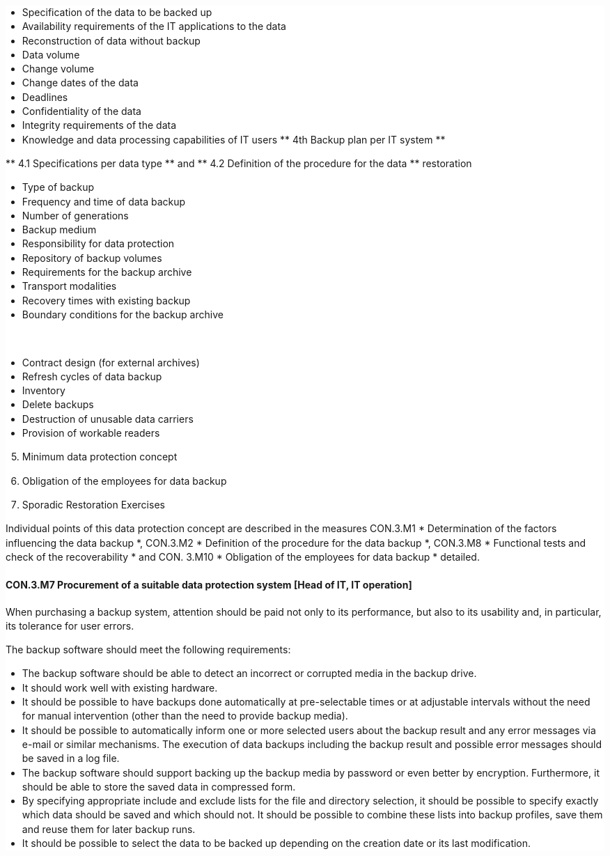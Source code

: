 * Specification of the data to be backed up
* Availability requirements of the IT applications to the data
* Reconstruction of data without backup
* Data volume
* Change volume
* Change dates of the data
* Deadlines
* Confidentiality of the data
* Integrity requirements of the data
* Knowledge and data processing capabilities of IT users
** 4th Backup plan per IT system **

** 4.1 Specifications per data type ** and ** 4.2 Definition of the procedure for the data ** restoration

* Type of backup
* Frequency and time of data backup
* Number of generations
* Backup medium
* Responsibility for data protection
* Repository of backup volumes
* Requirements for the backup archive
* Transport modalities
* Recovery times with existing backup
* Boundary conditions for the backup archive
 

 
+ Contract design (for external archives)
+ Refresh cycles of data backup
+ Inventory
+ Delete backups
+ Destruction of unusable data carriers
+ Provision of workable readers


 
5. Minimum data protection concept

6. Obligation of the employees for data backup

7. Sporadic Restoration Exercises

Individual points of this data protection concept are described in the measures CON.3.M1 * Determination of the factors influencing the data backup *, CON.3.M2 * Definition of the procedure for the data backup *, CON.3.M8 * Functional tests and check of the recoverability * and CON. 3.M10 * Obligation of the employees for data backup * detailed.

#### CON.3.M7 Procurement of a suitable data protection system [Head of IT, IT operation]

When purchasing a backup system, attention should be paid not only to its performance, but also to its usability and, in particular, its tolerance for user errors.

The backup software should meet the following requirements:

* The backup software should be able to detect an incorrect or corrupted media in the backup drive.
* It should work well with existing hardware.
* It should be possible to have backups done automatically at pre-selectable times or at adjustable intervals without the need for manual intervention (other than the need to provide backup media).
* It should be possible to automatically inform one or more selected users about the backup result and any error messages via e-mail or similar mechanisms. The execution of data backups including the backup result and possible error messages should be saved in a log file.
* The backup software should support backing up the backup media by password or even better by encryption. Furthermore, it should be able to store the saved data in compressed form.
* By specifying appropriate include and exclude lists for the file and directory selection, it should be possible to specify exactly which data should be saved and which should not. It should be possible to combine these lists into backup profiles, save them and reuse them for later backup runs.
* It should be possible to select the data to be backed up depending on the creation date or its last modification.